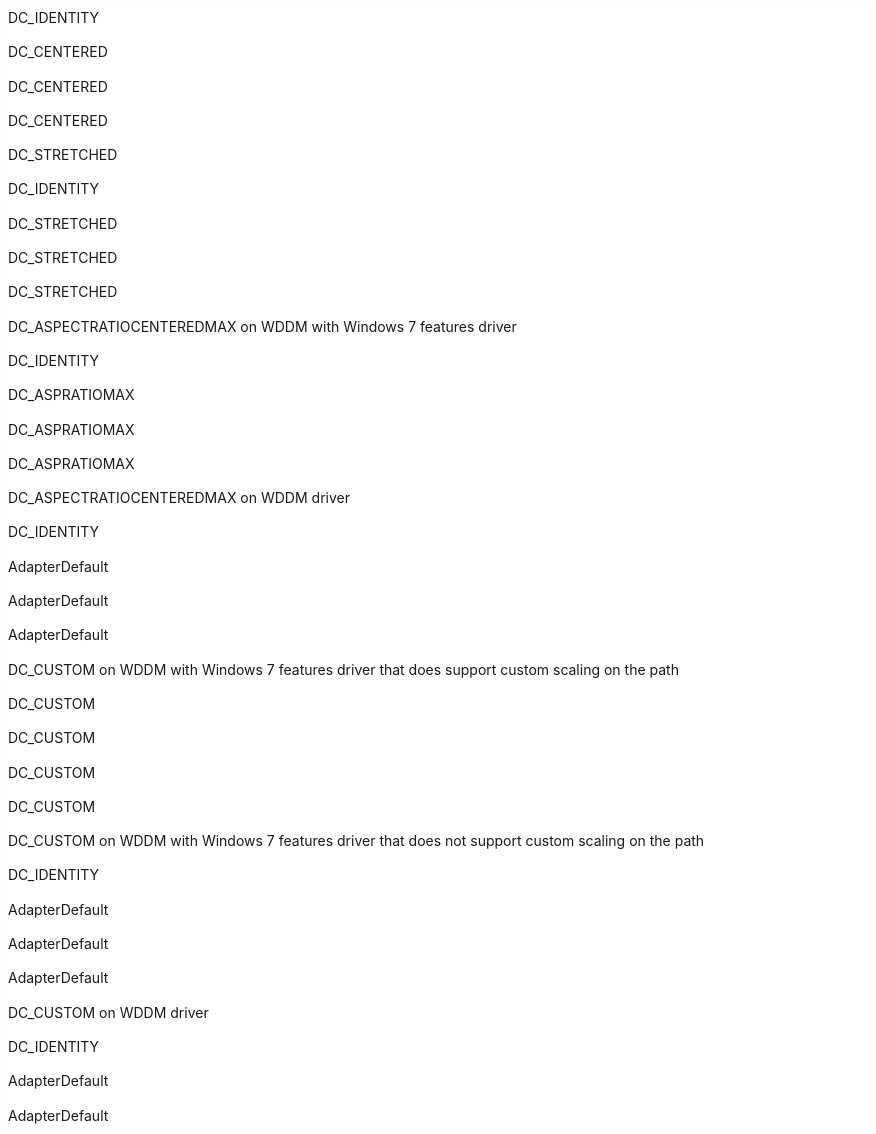 DC\_IDENTITY

DC\_CENTERED

DC\_CENTERED

DC\_CENTERED

DC\_STRETCHED

DC\_IDENTITY

DC\_STRETCHED

DC\_STRETCHED

DC\_STRETCHED

DC\_ASPECTRATIOCENTEREDMAX on WDDM with Windows 7 features driver

DC\_IDENTITY

DC\_ASPRATIOMAX

DC\_ASPRATIOMAX

DC\_ASPRATIOMAX

DC\_ASPECTRATIOCENTEREDMAX on WDDM driver

DC\_IDENTITY

AdapterDefault

AdapterDefault

AdapterDefault

DC\_CUSTOM on WDDM with Windows 7 features driver that does support custom scaling on the path

DC\_CUSTOM

DC\_CUSTOM

DC\_CUSTOM

DC\_CUSTOM

DC\_CUSTOM on WDDM with Windows 7 features driver that does not support custom scaling on the path

DC\_IDENTITY

AdapterDefault

AdapterDefault

AdapterDefault

DC\_CUSTOM on WDDM driver

DC\_IDENTITY

AdapterDefault

AdapterDefault
